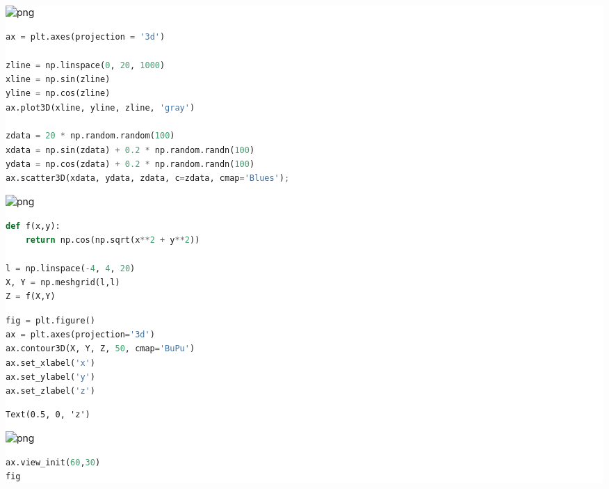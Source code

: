 
    
![png](output_63_0.png)
    



```python
ax = plt.axes(projection = '3d')

zline = np.linspace(0, 20, 1000)
xline = np.sin(zline)
yline = np.cos(zline)
ax.plot3D(xline, yline, zline, 'gray')

zdata = 20 * np.random.random(100)
xdata = np.sin(zdata) + 0.2 * np.random.randn(100)
ydata = np.cos(zdata) + 0.2 * np.random.randn(100)
ax.scatter3D(xdata, ydata, zdata, c=zdata, cmap='Blues');
```


    
![png](output_64_0.png)
    



```python
def f(x,y):
    return np.cos(np.sqrt(x**2 + y**2))

l = np.linspace(-4, 4, 20)
X, Y = np.meshgrid(l,l)
Z = f(X,Y)
```


```python
fig = plt.figure()
ax = plt.axes(projection='3d')
ax.contour3D(X, Y, Z, 50, cmap='BuPu')
ax.set_xlabel('x')
ax.set_ylabel('y')
ax.set_zlabel('z')
```




    Text(0.5, 0, 'z')




    
![png](output_66_1.png)
    



```python
ax.view_init(60,30)
fig
```
